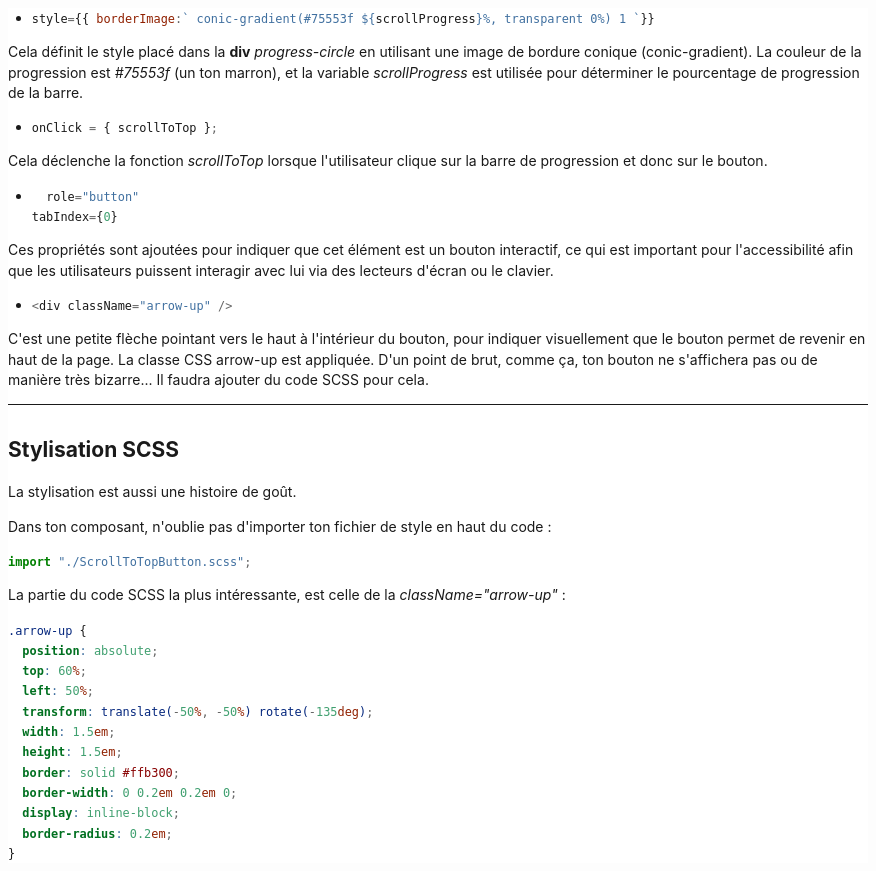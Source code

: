 - ```js
  style={{ borderImage:` conic-gradient(#75553f ${scrollProgress}%, transparent 0%) 1 `}}
  ```

Cela définit le style placé dans la **div** _progress-circle_ en utilisant une image de bordure conique (conic-gradient). La couleur de la progression est _#75553f_ (un ton marron), et la variable _scrollProgress_ est utilisée pour déterminer le pourcentage de progression de la barre.

- ```js
  onClick = { scrollToTop };
  ```

Cela déclenche la fonction _scrollToTop_ lorsque l'utilisateur clique sur la barre de progression et donc sur le bouton.

- ```js
    role="button"
  tabIndex={0}
  ```

Ces propriétés sont ajoutées pour indiquer que cet élément est un bouton interactif, ce qui est important pour l'accessibilité afin que les utilisateurs puissent interagir avec lui via des lecteurs d'écran ou le clavier.

- ```js
  <div className="arrow-up" />
  ```

C'est une petite flèche pointant vers le haut à l'intérieur du bouton, pour indiquer visuellement que le bouton permet de revenir en haut de la page. La classe CSS arrow-up est appliquée.
D'un point de brut, comme ça, ton bouton ne s'affichera pas ou de manière très bizarre... Il faudra ajouter du code SCSS pour cela.

---

## Stylisation SCSS

La stylisation est aussi une histoire de goût.

Dans ton composant, n'oublie pas d'importer ton fichier de style en haut du code :

```js
import "./ScrollToTopButton.scss";
```

La partie du code SCSS la plus intéressante, est celle de la _className="arrow-up"_ :

```scss
.arrow-up {
  position: absolute;
  top: 60%;
  left: 50%;
  transform: translate(-50%, -50%) rotate(-135deg);
  width: 1.5em;
  height: 1.5em;
  border: solid #ffb300;
  border-width: 0 0.2em 0.2em 0;
  display: inline-block;
  border-radius: 0.2em;
}
```
